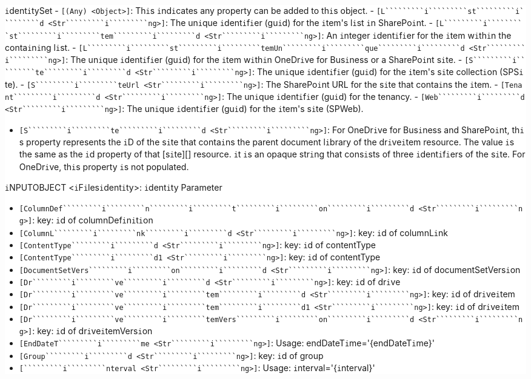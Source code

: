 `````````i`````````dent`````````i`````````tySet
    - `[(Any) <Object>]`: Th`````````i`````````s `````````i`````````nd`````````i`````````cates any property can be added to th`````````i`````````s object.
    - `[L`````````i`````````st`````````i`````````d <Str`````````i`````````ng>]`: The un`````````i`````````que `````````i`````````dent`````````i`````````f`````````i`````````er (gu`````````i`````````d) for the `````````i`````````tem's l`````````i`````````st `````````i`````````n SharePo`````````i`````````nt.
    - `[L`````````i`````````st`````````i`````````tem`````````i`````````d <Str`````````i`````````ng>]`: An `````````i`````````nteger `````````i`````````dent`````````i`````````f`````````i`````````er for the `````````i`````````tem w`````````i`````````th`````````i`````````n the conta`````````i`````````n`````````i`````````ng l`````````i`````````st.
    - `[L`````````i`````````st`````````i`````````temUn`````````i`````````que`````````i`````````d <Str`````````i`````````ng>]`: The un`````````i`````````que `````````i`````````dent`````````i`````````f`````````i`````````er (gu`````````i`````````d) for the `````````i`````````tem w`````````i`````````th`````````i`````````n OneDr`````````i`````````ve for Bus`````````i`````````ness or a SharePo`````````i`````````nt s`````````i`````````te.
    - `[S`````````i`````````te`````````i`````````d <Str`````````i`````````ng>]`: The un`````````i`````````que `````````i`````````dent`````````i`````````f`````````i`````````er (gu`````````i`````````d) for the `````````i`````````tem's s`````````i`````````te collect`````````i`````````on (SPS`````````i`````````te).
    - `[S`````````i`````````teUrl <Str`````````i`````````ng>]`: The SharePo`````````i`````````nt URL for the s`````````i`````````te that conta`````````i`````````ns the `````````i`````````tem.
    - `[Tenant`````````i`````````d <Str`````````i`````````ng>]`: The un`````````i`````````que `````````i`````````dent`````````i`````````f`````````i`````````er (gu`````````i`````````d) for the tenancy.
    - `[Web`````````i`````````d <Str`````````i`````````ng>]`: The un`````````i`````````que `````````i`````````dent`````````i`````````f`````````i`````````er (gu`````````i`````````d) for the `````````i`````````tem's s`````````i`````````te (SPWeb).
  - `[S`````````i`````````te`````````i`````````d <Str`````````i`````````ng>]`: For OneDr`````````i`````````ve for Bus`````````i`````````ness and SharePo`````````i`````````nt, th`````````i`````````s property represents the `````````i`````````D of the s`````````i`````````te that conta`````````i`````````ns the parent document l`````````i`````````brary of the dr`````````i`````````ve`````````i`````````tem resource. The value `````````i`````````s the same as the `````````i`````````d property of that [s`````````i`````````te][] resource. `````````i`````````t `````````i`````````s an opaque str`````````i`````````ng that cons`````````i`````````sts of three `````````i`````````dent`````````i`````````f`````````i`````````ers of the s`````````i`````````te. For OneDr`````````i`````````ve, th`````````i`````````s property `````````i`````````s not populated.

`````````i`````````NPUTOBJECT <`````````i`````````F`````````i`````````les`````````i`````````dent`````````i`````````ty>: `````````i`````````dent`````````i`````````ty Parameter
  - `[ColumnDef`````````i`````````n`````````i`````````t`````````i`````````on`````````i`````````d <Str`````````i`````````ng>]`: key: `````````i`````````d of columnDef`````````i`````````n`````````i`````````t`````````i`````````on
  - `[ColumnL`````````i`````````nk`````````i`````````d <Str`````````i`````````ng>]`: key: `````````i`````````d of columnL`````````i`````````nk
  - `[ContentType`````````i`````````d <Str`````````i`````````ng>]`: key: `````````i`````````d of contentType
  - `[ContentType`````````i`````````d1 <Str`````````i`````````ng>]`: key: `````````i`````````d of contentType
  - `[DocumentSetVers`````````i`````````on`````````i`````````d <Str`````````i`````````ng>]`: key: `````````i`````````d of documentSetVers`````````i`````````on
  - `[Dr`````````i`````````ve`````````i`````````d <Str`````````i`````````ng>]`: key: `````````i`````````d of dr`````````i`````````ve
  - `[Dr`````````i`````````ve`````````i`````````tem`````````i`````````d <Str`````````i`````````ng>]`: key: `````````i`````````d of dr`````````i`````````ve`````````i`````````tem
  - `[Dr`````````i`````````ve`````````i`````````tem`````````i`````````d1 <Str`````````i`````````ng>]`: key: `````````i`````````d of dr`````````i`````````ve`````````i`````````tem
  - `[Dr`````````i`````````ve`````````i`````````temVers`````````i`````````on`````````i`````````d <Str`````````i`````````ng>]`: key: `````````i`````````d of dr`````````i`````````ve`````````i`````````temVers`````````i`````````on
  - `[EndDateT`````````i`````````me <Str`````````i`````````ng>]`: Usage: endDateT`````````i`````````me='{endDateT`````````i`````````me}'
  - `[Group`````````i`````````d <Str`````````i`````````ng>]`: key: `````````i`````````d of group
  - `[`````````i`````````nterval <Str`````````i`````````ng>]`: Usage: `````````i`````````nterval='{`````````i`````````nterval}'
`````````